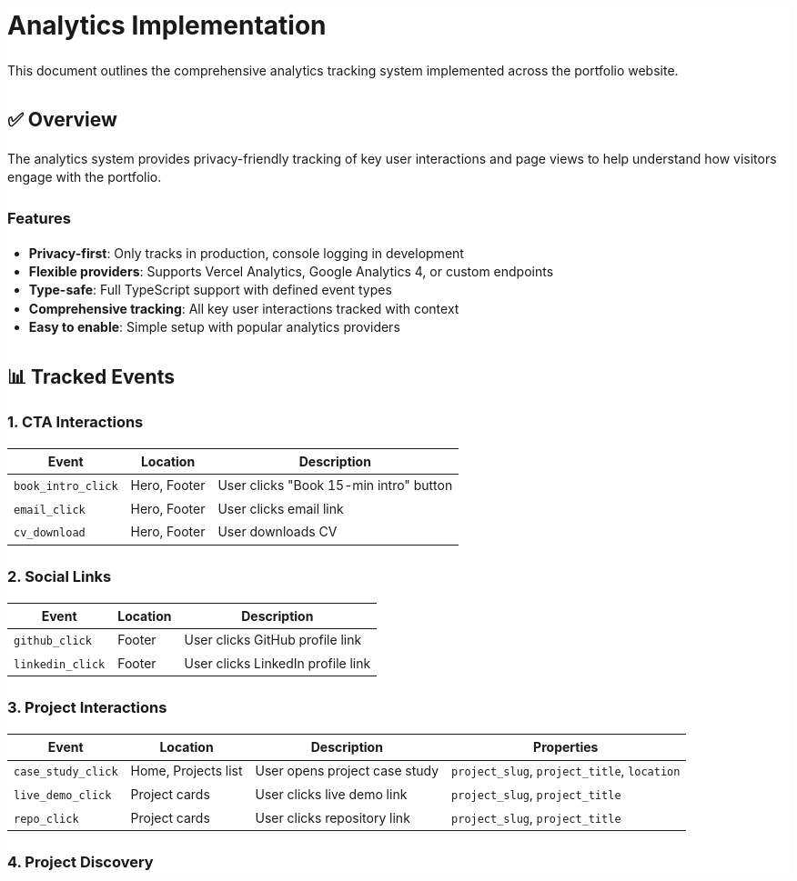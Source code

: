 # Analytics Implementation

This document outlines the comprehensive analytics tracking system implemented across the portfolio website.

## ✅ Overview

The analytics system provides privacy-friendly tracking of key user interactions and page views to help understand how visitors engage with the portfolio.

### Features

- **Privacy-first**: Only tracks in production, console logging in development
- **Flexible providers**: Supports Vercel Analytics, Google Analytics 4, or custom endpoints
- **Type-safe**: Full TypeScript support with defined event types
- **Comprehensive tracking**: All key user interactions tracked with context
- **Easy to enable**: Simple setup with popular analytics providers

## 📊 Tracked Events

### 1. **CTA Interactions**

| Event | Location | Description |
|-------|----------|-------------|
| `book_intro_click` | Hero, Footer | User clicks "Book 15-min intro" button |
| `email_click` | Hero, Footer | User clicks email link |
| `cv_download` | Hero, Footer | User downloads CV |

### 2. **Social Links**

| Event | Location | Description |
|-------|----------|-------------|
| `github_click` | Footer | User clicks GitHub profile link |
| `linkedin_click` | Footer | User clicks LinkedIn profile link |

### 3. **Project Interactions**

| Event | Location | Description | Properties |
|-------|----------|-------------|------------|
| `case_study_click` | Home, Projects list | User opens project case study | `project_slug`, `project_title`, `location` |
| `live_demo_click` | Project cards | User clicks live demo link | `project_slug`, `project_title` |
| `repo_click` | Project cards | User clicks repository link | `project_slug`, `project_title` |

### 4. **Project Discovery**
